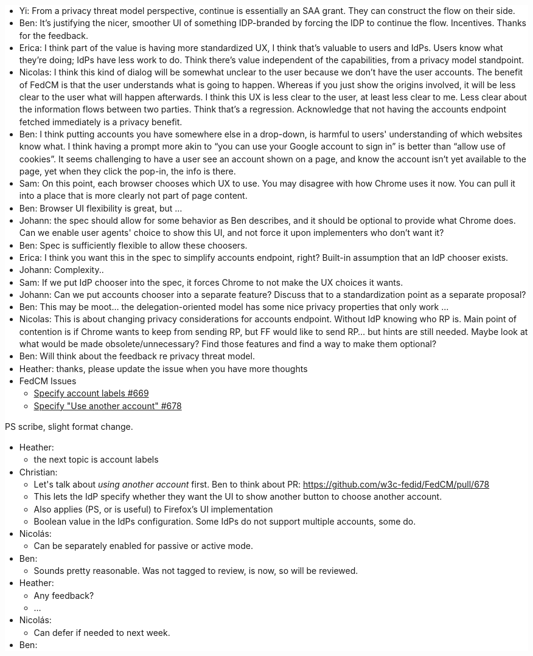   * Yi: From a privacy threat model perspective, continue is essentially an SAA grant. They can construct the flow on their side.  
  * Ben: It’s justifying the nicer, smoother UI of something IDP-branded by forcing the IDP to continue the flow. Incentives. Thanks for the feedback.  
  * Erica: I think part of the value is having more standardized UX, I think that’s valuable to users and IdPs. Users know what they’re doing; IdPs have less work to do. Think there’s value independent of the capabilities, from a privacy model standpoint.   
  * Nicolas: I think this kind of dialog will be somewhat unclear to the user because we don’t have the user accounts. The benefit of FedCM is that the user understands what is going to happen. Whereas if you just show the origins involved, it will be less clear to the user what will happen afterwards. I think this UX is less clear to the user, at least less clear to me. Less clear about the information flows between two parties. Think that’s a regression. Acknowledge that not having the accounts endpoint fetched immediately is a privacy benefit.  
  * Ben: I think putting accounts you have somewhere else in a drop-down, is harmful to users' understanding of which websites know what. I think having a prompt more akin to “you can use your Google account to sign in” is better than “allow use of cookies”. It seems challenging to have a user see an account shown on a page, and know the account isn’t yet available to the page, yet when they click the pop-in, the info is there.   
  * Sam: On this point, each browser chooses which UX to use. You may disagree with how Chrome uses it now. You can pull it into a place that is more clearly not part of page content.   
  * Ben: Browser UI flexibility is great, but …  
  * Johann: the spec should allow for some behavior as Ben describes, and it should be optional to provide what Chrome does. Can we enable user agents' choice to show this UI, and not force it upon implementers who don’t want it?  
  * Ben: Spec is sufficiently flexible to allow these choosers.   
  * Erica: I think you want this in the spec to simplify accounts endpoint, right? Built-in assumption that an IdP chooser exists.  
  * Johann: Complexity..  
  * Sam: If we put IdP chooser into the spec, it forces Chrome to not make the UX choices it wants.   
  * Johann: Can we put accounts chooser into a separate feature? Discuss that to a standardization point as a separate proposal?  
  * Ben: This may be moot… the delegation-oriented model has some nice privacy properties that only work …  
  * Nicolas: This is about changing privacy considerations for accounts endpoint. Without IdP knowing who RP is. Main point of contention is if Chrome wants to keep from sending RP, but FF would like to send RP… but hints are still needed. Maybe look at what would be made obsolete/unnecessary? Find those features and find a way to make them optional?  
  * Ben: Will think about the feedback re privacy threat model.   
  * Heather: thanks, please update the issue when you have more thoughts  
* FedCM Issues  
  * [Specify account labels \#669](https://github.com/w3c-fedid/FedCM/pull/669)  
  * [Specify "Use another account" \#678](https://github.com/w3c-fedid/FedCM/pull/678)

PS scribe, slight format change.

* Heather:  
  *  the next topic is account labels  
* Christian:  
  * Let's talk about *using another account* first. Ben to think about PR: https://github.com/w3c-fedid/FedCM/pull/678  
  * This lets the IdP specify whether they want the UI to show another button to choose another account.  
  * Also applies (PS, or is useful) to Firefox’s UI implementation   
  * Boolean value in the IdPs configuration. Some IdPs do not support multiple accounts, some do.  
* Nicolás:  
  * Can be separately enabled for passive or active mode.  
* Ben:  
  * Sounds pretty reasonable. Was not tagged to review, is now, so will be reviewed.  
* Heather:  
  * Any feedback?  
  * …  
* Nicolás:  
  * Can defer if needed to next week.  
* Ben:  